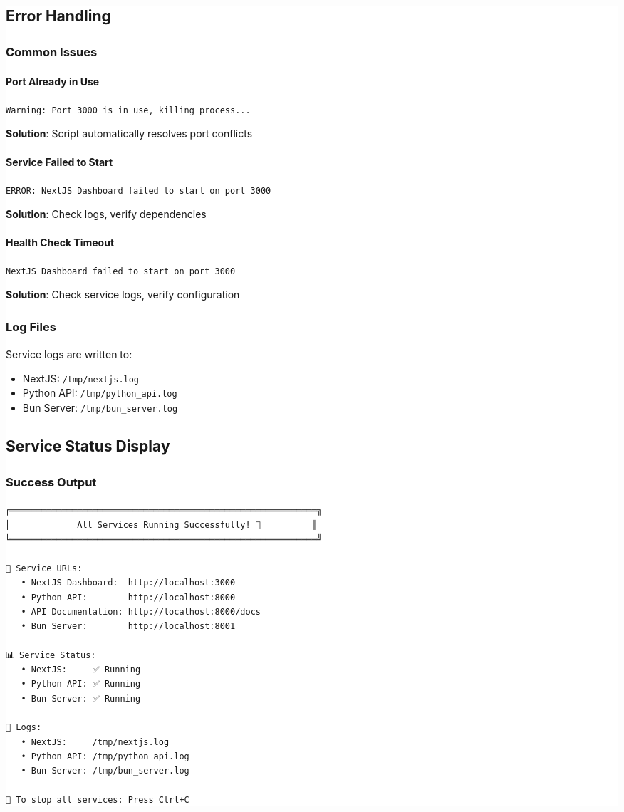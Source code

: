 ## Error Handling

### Common Issues

#### Port Already in Use
```
Warning: Port 3000 is in use, killing process...
```
**Solution**: Script automatically resolves port conflicts

#### Service Failed to Start
```
ERROR: NextJS Dashboard failed to start on port 3000
```
**Solution**: Check logs, verify dependencies

#### Health Check Timeout
```
NextJS Dashboard failed to start on port 3000
```
**Solution**: Check service logs, verify configuration

### Log Files
Service logs are written to:
- NextJS: `/tmp/nextjs.log`
- Python API: `/tmp/python_api.log`
- Bun Server: `/tmp/bun_server.log`

## Service Status Display

### Success Output
```
╔════════════════════════════════════════════════════════════╗
║             All Services Running Successfully! 🎉          ║
╚════════════════════════════════════════════════════════════╝

📍 Service URLs:
   • NextJS Dashboard:  http://localhost:3000
   • Python API:        http://localhost:8000
   • API Documentation: http://localhost:8000/docs
   • Bun Server:        http://localhost:8001

📊 Service Status:
   • NextJS:     ✅ Running
   • Python API: ✅ Running
   • Bun Server: ✅ Running

📝 Logs:
   • NextJS:     /tmp/nextjs.log
   • Python API: /tmp/python_api.log
   • Bun Server: /tmp/bun_server.log

🛑 To stop all services: Press Ctrl+C
```
